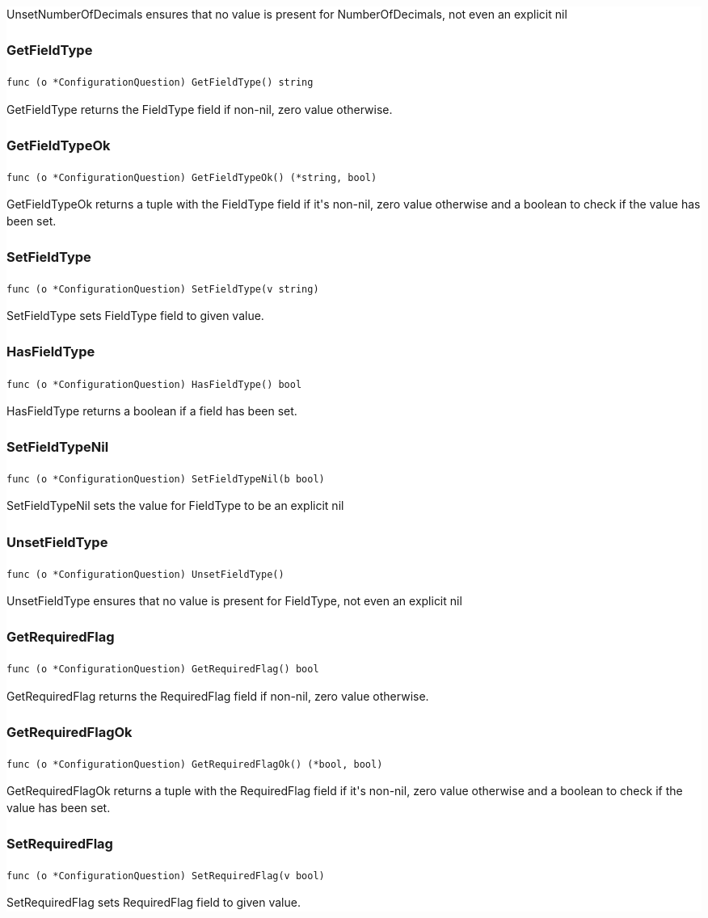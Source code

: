 UnsetNumberOfDecimals ensures that no value is present for NumberOfDecimals, not even an explicit nil
### GetFieldType

`func (o *ConfigurationQuestion) GetFieldType() string`

GetFieldType returns the FieldType field if non-nil, zero value otherwise.

### GetFieldTypeOk

`func (o *ConfigurationQuestion) GetFieldTypeOk() (*string, bool)`

GetFieldTypeOk returns a tuple with the FieldType field if it's non-nil, zero value otherwise
and a boolean to check if the value has been set.

### SetFieldType

`func (o *ConfigurationQuestion) SetFieldType(v string)`

SetFieldType sets FieldType field to given value.

### HasFieldType

`func (o *ConfigurationQuestion) HasFieldType() bool`

HasFieldType returns a boolean if a field has been set.

### SetFieldTypeNil

`func (o *ConfigurationQuestion) SetFieldTypeNil(b bool)`

 SetFieldTypeNil sets the value for FieldType to be an explicit nil

### UnsetFieldType
`func (o *ConfigurationQuestion) UnsetFieldType()`

UnsetFieldType ensures that no value is present for FieldType, not even an explicit nil
### GetRequiredFlag

`func (o *ConfigurationQuestion) GetRequiredFlag() bool`

GetRequiredFlag returns the RequiredFlag field if non-nil, zero value otherwise.

### GetRequiredFlagOk

`func (o *ConfigurationQuestion) GetRequiredFlagOk() (*bool, bool)`

GetRequiredFlagOk returns a tuple with the RequiredFlag field if it's non-nil, zero value otherwise
and a boolean to check if the value has been set.

### SetRequiredFlag

`func (o *ConfigurationQuestion) SetRequiredFlag(v bool)`

SetRequiredFlag sets RequiredFlag field to given value.
